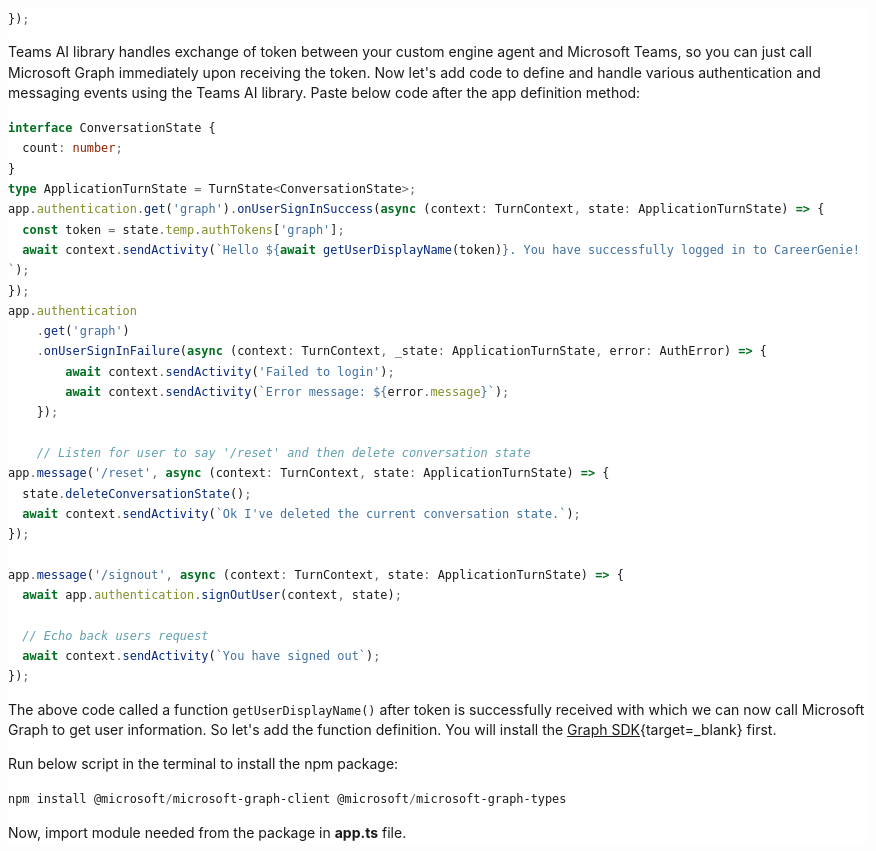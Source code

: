```TypeScript
});
```

Teams AI library handles exchange of token between your custom engine agent and Microsoft Teams, so you can just call Microsoft Graph immediately upon receiving the token.
Now let's add code to define and handle various authentication and messaging events using the Teams AI library.
Paste below code after the app definition method:

```TypeScript
interface ConversationState {
  count: number;
}
type ApplicationTurnState = TurnState<ConversationState>;
app.authentication.get('graph').onUserSignInSuccess(async (context: TurnContext, state: ApplicationTurnState) => {
  const token = state.temp.authTokens['graph'];
  await context.sendActivity(`Hello ${await getUserDisplayName(token)}. You have successfully logged in to CareerGenie!`);     
});
app.authentication
    .get('graph')
    .onUserSignInFailure(async (context: TurnContext, _state: ApplicationTurnState, error: AuthError) => {
        await context.sendActivity('Failed to login');
        await context.sendActivity(`Error message: ${error.message}`);
    });

    // Listen for user to say '/reset' and then delete conversation state
app.message('/reset', async (context: TurnContext, state: ApplicationTurnState) => {
  state.deleteConversationState();
  await context.sendActivity(`Ok I've deleted the current conversation state.`);
});

app.message('/signout', async (context: TurnContext, state: ApplicationTurnState) => {
  await app.authentication.signOutUser(context, state);

  // Echo back users request
  await context.sendActivity(`You have signed out`);
});

```

The above code called a function `getUserDisplayName()` after token is successfully received with which we can now call Microsoft Graph to get user information. So let's add the function definition. You will install the [Graph SDK](https://github.com/microsoftgraph/msgraph-sdk-javascript){target=_blank} first. 

Run below script in the terminal to install the npm package:

```PowerShell
npm install @microsoft/microsoft-graph-client @microsoft/microsoft-graph-types
```
Now, import module needed from the package in **app.ts** file.
